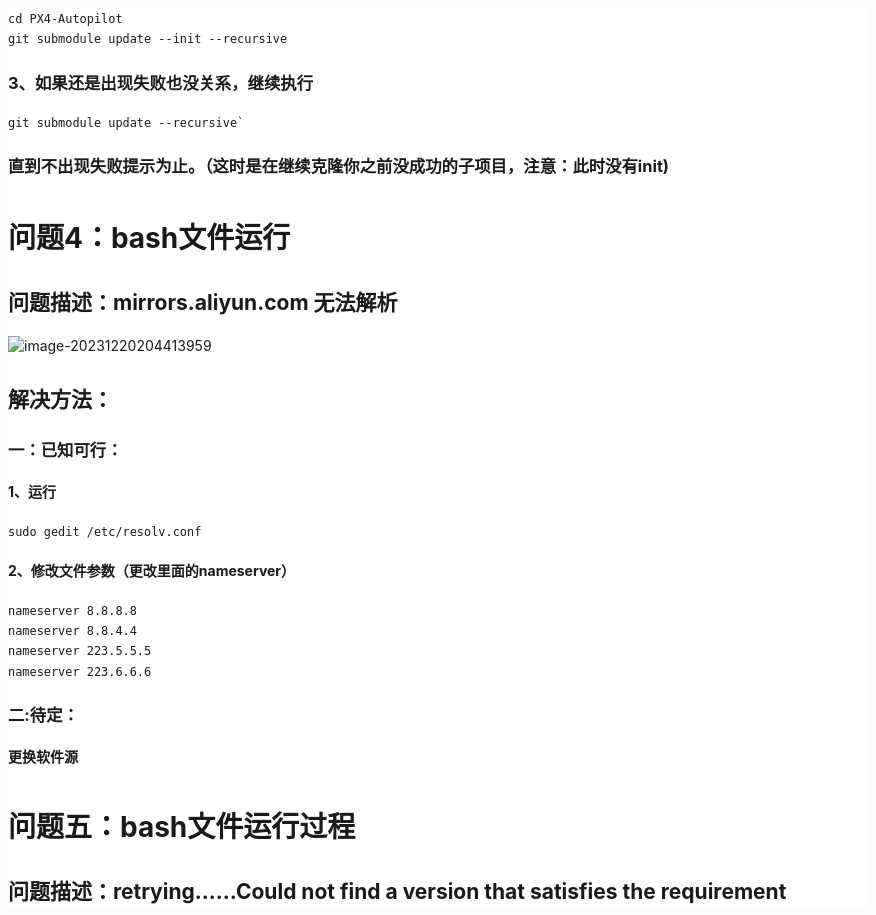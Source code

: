 ```
cd PX4-Autopilot
git submodule update --init --recursive
```

### 3、如果还是出现失败也没关系，继续执行

```
git submodule update --recursive`
```

### 直到不出现失败提示为止。（这时是在继续克隆你之前没成功的子项目，注意：此时没有init)



# 问题4：bash文件运行

## 问题描述：mirrors.aliyun.com 无法解析

![image-20231220204413959](%E9%97%AE%E9%A2%98%EF%BC%9A%E5%AE%89%E8%A3%85ros1.assets/image-20231220204413959.png)

## 解决方法：

### 一：已知可行：

#### 1、运行

```
sudo gedit /etc/resolv.conf 
```

#### 2、修改文件参数（更改里面的nameserver）

```
nameserver 8.8.8.8 
nameserver 8.8.4.4
nameserver 223.5.5.5
nameserver 223.6.6.6
```

### 二:待定：

#### 更换软件源



# 问题五：bash文件运行过程

## 问题描述：retrying......Could not find a version that satisfies the requirement
